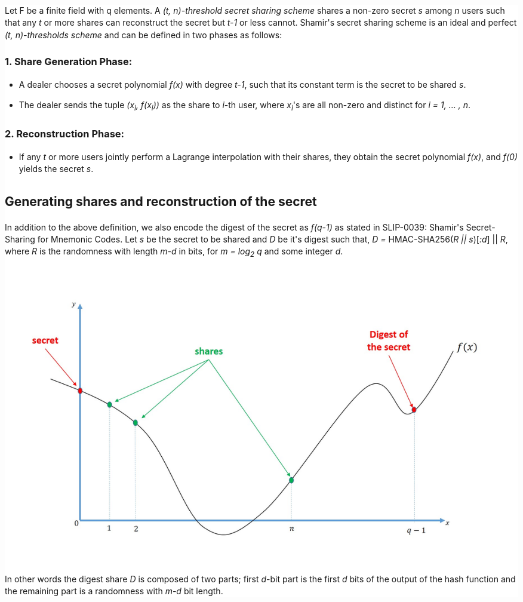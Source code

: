 Let F be a finite field with q elements. A *(t, n)-threshold secret sharing scheme* shares a non-zero secret *s* among *n* users such that any *t* or more shares can reconstruct the secret but *t-1* or less cannot. Shamir's secret sharing scheme is an ideal and perfect *(t, n)-thresholds scheme* and can be defined in two phases as follows:

### 1. Share Generation Phase:

+ A dealer chooses a secret polynomial *f(x)* with degree *t-1*, such that its constant term is the secret to be shared *s*.

+ The dealer sends the tuple *(x<sub>i</sub>, f(x<sub>i</sub>))* as the share to *i*-th user, where *x<sub>i</sub>*'s are all non-zero and distinct for *i = 1, … , n*.

### 2. Reconstruction Phase: 

+ If any *t* or more users jointly perform a Lagrange interpolation with their shares, they obtain the secret polynomial *f(x)*, and *f(0)* yields the secret *s*.

## Generating shares and reconstruction of the secret

In addition to the above definition, we also encode the digest of the secret as *f(q-1)* as stated in SLIP-0039: Shamir's Secret-Sharing for Mnemonic Codes. Let *s* be the secret to be shared and *D* be it's digest such that, *D =* HMAC-SHA256(*R || s*)[*:d*] || *R*, where *R* is the randomness with length *m-d* in bits, for *m = log<sub>2</sub> q* and some integer *d*. 

![shamir](images/shamir.jpg)

In other words the digest share *D* is composed of two parts; first *d*-bit part is the first *d* bits of the output of the hash function and the remaining part is a randomness with *m-d* bit length.
